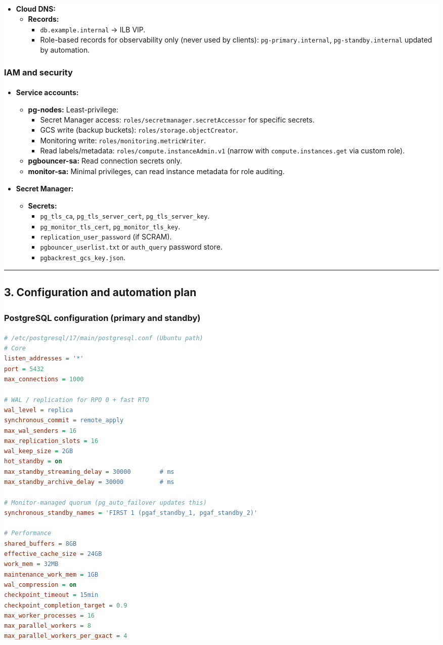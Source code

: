 - **Cloud DNS:**
  - **Records:**
    - `db.example.internal` → ILB VIP.
    - Role-based records for observability only (never used by clients): `pg-primary.internal`, `pg-standby.internal` updated by automation.

### IAM and security

- **Service accounts:**
  - **pg-nodes:** Least-privilege:
    - Secret Manager access: `roles/secretmanager.secretAccessor` for specific secrets.
    - GCS write (backup buckets): `roles/storage.objectCreator`.
    - Monitoring write: `roles/monitoring.metricWriter`.
    - Read labels/metadata: `roles/compute.instanceAdmin.v1` (narrow with `compute.instances.get` via custom role).
  - **pgbouncer-sa:** Read connection secrets only.
  - **monitor-sa:** Minimal privileges, can read instance metadata for role auditing.

- **Secret Manager:**
  - **Secrets:**
    - `pg_tls_ca`, `pg_tls_server_cert`, `pg_tls_server_key`.
    - `pg_monitor_tls_cert`, `pg_monitor_tls_key`.
    - `replication_user_password` (if SCRAM).
    - `pgbouncer_userlist.txt` or `auth_query` password store.
    - `pgbackrest_gcs_key.json`.

---

## 3. Configuration and automation plan

### PostgreSQL configuration (primary and standby)

```ini
# /etc/postgresql/17/main/postgresql.conf (Ubuntu path)
# Core
listen_addresses = '*'
port = 5432
max_connections = 1000

# WAL / replication for RPO 0 + fast RTO
wal_level = replica
synchronous_commit = remote_apply
max_wal_senders = 16
max_replication_slots = 16
wal_keep_size = 2GB
hot_standby = on
max_standby_streaming_delay = 30000        # ms
max_standby_archive_delay = 30000          # ms

# Monitor-managed quorum (pg_auto_failover updates this)
synchronous_standby_names = 'FIRST 1 (pgaf_standby_1, pgaf_standby_2)'

# Performance
shared_buffers = 8GB
effective_cache_size = 24GB
work_mem = 32MB
maintenance_work_mem = 1GB
wal_compression = on
checkpoint_timeout = 15min
checkpoint_completion_target = 0.9
max_worker_processes = 16
max_parallel_workers = 8
max_parallel_workers_per_gxact = 4

```